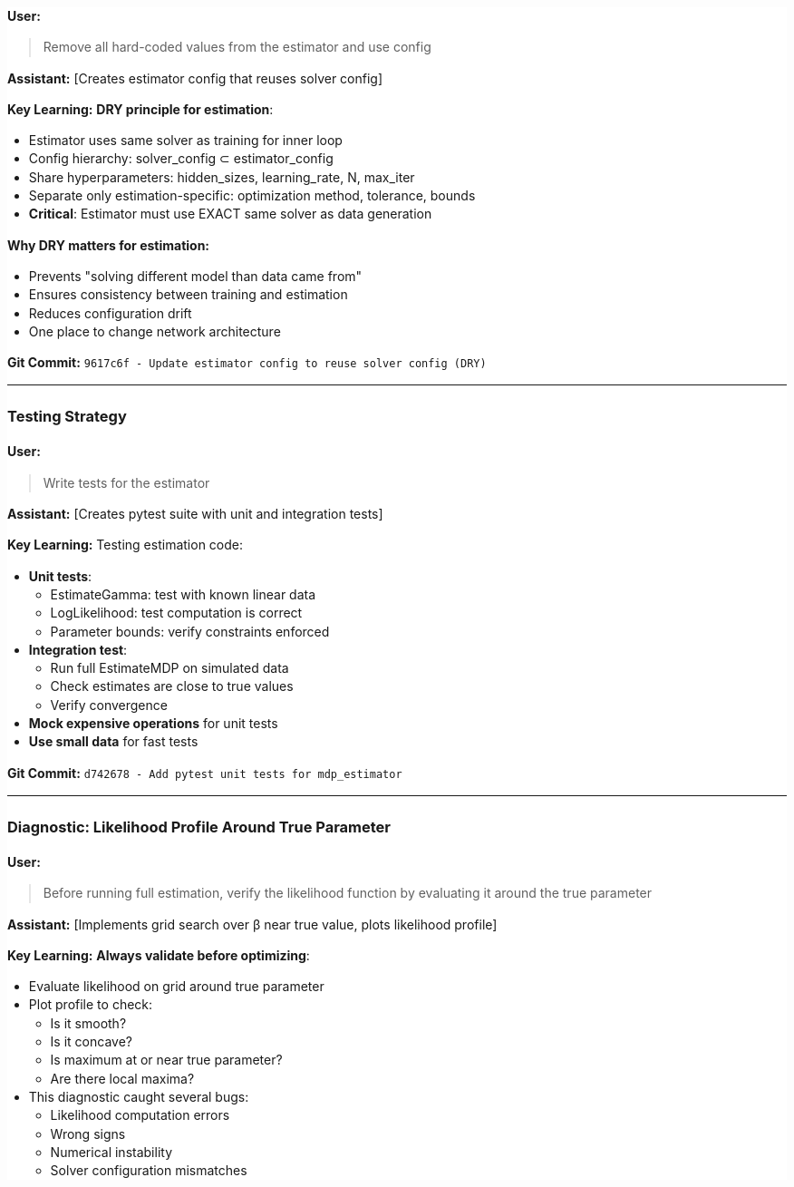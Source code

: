**User:**
> Remove all hard-coded values from the estimator and use config

**Assistant:** [Creates estimator config that reuses solver config]

**Key Learning:** **DRY principle for estimation**:
- Estimator uses same solver as training for inner loop
- Config hierarchy: solver_config ⊂ estimator_config
- Share hyperparameters: hidden_sizes, learning_rate, N, max_iter
- Separate only estimation-specific: optimization method, tolerance, bounds
- **Critical**: Estimator must use EXACT same solver as data generation

**Why DRY matters for estimation:**
- Prevents "solving different model than data came from"
- Ensures consistency between training and estimation
- Reduces configuration drift
- One place to change network architecture

**Git Commit:** `9617c6f - Update estimator config to reuse solver config (DRY)`

---

### Testing Strategy

**User:**
> Write tests for the estimator

**Assistant:** [Creates pytest suite with unit and integration tests]

**Key Learning:** Testing estimation code:
- **Unit tests**:
  - EstimateGamma: test with known linear data
  - LogLikelihood: test computation is correct
  - Parameter bounds: verify constraints enforced
- **Integration test**:
  - Run full EstimateMDP on simulated data
  - Check estimates are close to true values
  - Verify convergence
- **Mock expensive operations** for unit tests
- **Use small data** for fast tests

**Git Commit:** `d742678 - Add pytest unit tests for mdp_estimator`

---

### Diagnostic: Likelihood Profile Around True Parameter

**User:**
> Before running full estimation, verify the likelihood function by evaluating it around the true parameter

**Assistant:** [Implements grid search over β near true value, plots likelihood profile]

**Key Learning:** **Always validate before optimizing**:
- Evaluate likelihood on grid around true parameter
- Plot profile to check:
  - Is it smooth?
  - Is it concave?
  - Is maximum at or near true parameter?
  - Are there local maxima?
- This diagnostic caught several bugs:
  - Likelihood computation errors
  - Wrong signs
  - Numerical instability
  - Solver configuration mismatches
